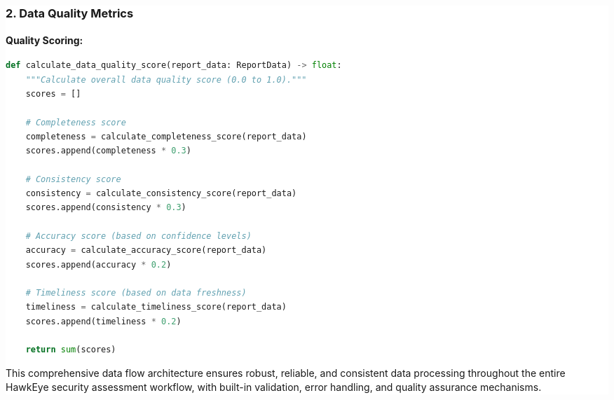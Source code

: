 ### 2. Data Quality Metrics

**Quality Scoring:**
```python
def calculate_data_quality_score(report_data: ReportData) -> float:
    """Calculate overall data quality score (0.0 to 1.0)."""
    scores = []
    
    # Completeness score
    completeness = calculate_completeness_score(report_data)
    scores.append(completeness * 0.3)
    
    # Consistency score
    consistency = calculate_consistency_score(report_data)
    scores.append(consistency * 0.3)
    
    # Accuracy score (based on confidence levels)
    accuracy = calculate_accuracy_score(report_data)
    scores.append(accuracy * 0.2)
    
    # Timeliness score (based on data freshness)
    timeliness = calculate_timeliness_score(report_data)
    scores.append(timeliness * 0.2)
    
    return sum(scores)
```

This comprehensive data flow architecture ensures robust, reliable, and consistent data processing throughout the entire HawkEye security assessment workflow, with built-in validation, error handling, and quality assurance mechanisms. 